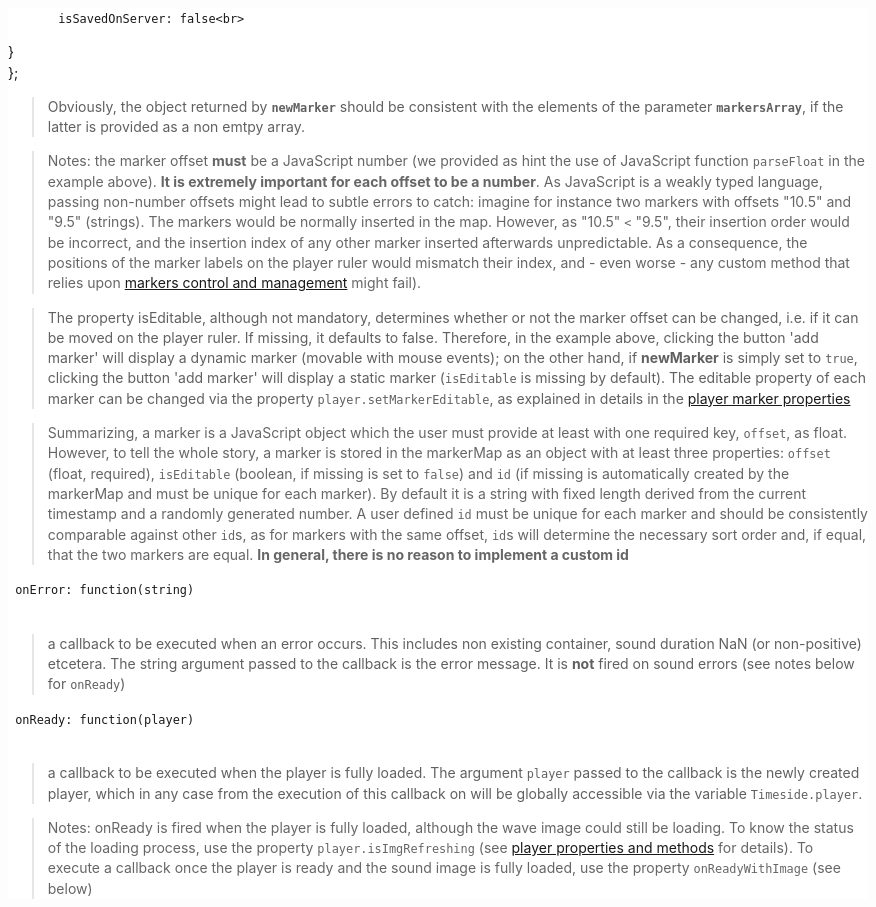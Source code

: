            isSavedOnServer: false<br>
   }<br>
};<br>
</code></pre>
</li></ol></li></ul><blockquote>Obviously, the object returned by <b><code>newMarker</code></b> should be consistent with the elements of the parameter <b><code>markersArray</code></b>, if the latter is provided as a non emtpy array.</blockquote>

<blockquote><font color='#666'>Notes: the marker offset <b>must</b> be a JavaScript number (we provided as hint the use of JavaScript function <code>parseFloat</code> in the example above). <b>It is extremely important for each offset to be a number</b>. As JavaScript is a weakly typed language, passing non-number offsets might lead to subtle errors to catch: imagine for instance two markers with offsets "10.5" and "9.5" (strings). The markers would be normally inserted in the map. However, as "10.5" <code>&lt;</code> "9.5", their insertion order would be incorrect, and the insertion index of any other marker inserted afterwards unpredictable. As a consequence, the positions of the marker labels on the player ruler would mismatch their index, and - even worse - any custom method that relies upon  <a href='#Markers_control_and_management.md'>markers control and management</a> might fail).</blockquote>

<blockquote>The property isEditable, although not mandatory, determines whether or not the marker offset can be changed, i.e. if it can be moved on the player ruler. If missing, it defaults to false. Therefore, in the example above, clicking the button 'add marker' will display a dynamic marker (movable with mouse events); on the other hand, if <b>newMarker</b> is simply set to <code>true</code>, clicking the button 'add marker' will display a static marker (<code>isEditable</code> is missing by default). The editable property of each marker can be changed via the property <code>player.setMarkerEditable</code>, as explained in details in the <a href='#Markers.md'>player marker properties</a></blockquote>

<blockquote>Summarizing, a marker is a JavaScript object which the user must provide at least with one required key, <code>offset</code>, as float. However, to tell the whole story, a marker is stored in the markerMap as an object with at least three properties: <code>offset</code> (float, required), <code>isEditable</code> (boolean, if missing is set to <code>false</code>) and <code>id</code> (if missing is automatically created by the markerMap and must be unique for each marker). By default it is a string with fixed length derived from the current timestamp and a randomly generated number. A user defined <code>id</code> must be unique for each marker and should be consistently comparable against other <code>id</code>s, as for markers with the same offset, <code>id</code>s will determine the necessary sort order and, if equal, that the two markers are equal. <b>In general, there is no reason to implement a custom id</b></font><i></blockquote></i>

<pre><code> onError: function(string)<br>
</code></pre>
<blockquote>a callback to be executed when an error occurs. This includes non existing container, sound duration NaN (or non-positive) etcetera. The string argument passed to the callback is the error message. It is <b>not</b> fired on sound errors (see notes below for <code>onReady</code>)</blockquote>

<pre><code> onReady: function(player)<br>
</code></pre>
<blockquote>a callback to be executed when the player is fully loaded. The argument <code>player</code> passed to the callback is the newly created player, which in any case from the execution of this callback on will be globally accessible via the variable <code>Timeside.player</code>.</blockquote>

<blockquote><font color='#666'>Notes: onReady is fired when the player is fully loaded, although the wave image could still be loading. To know the status of the loading process, use the property <code>player.isImgRefreshing</code> (see <a href='#The_Player_object.md'>player properties and methods</a> for details). To execute a callback once the player is ready and the sound image is fully loaded, use the property <code>onReadyWithImage</code> (see below)</font><i></blockquote></i>
